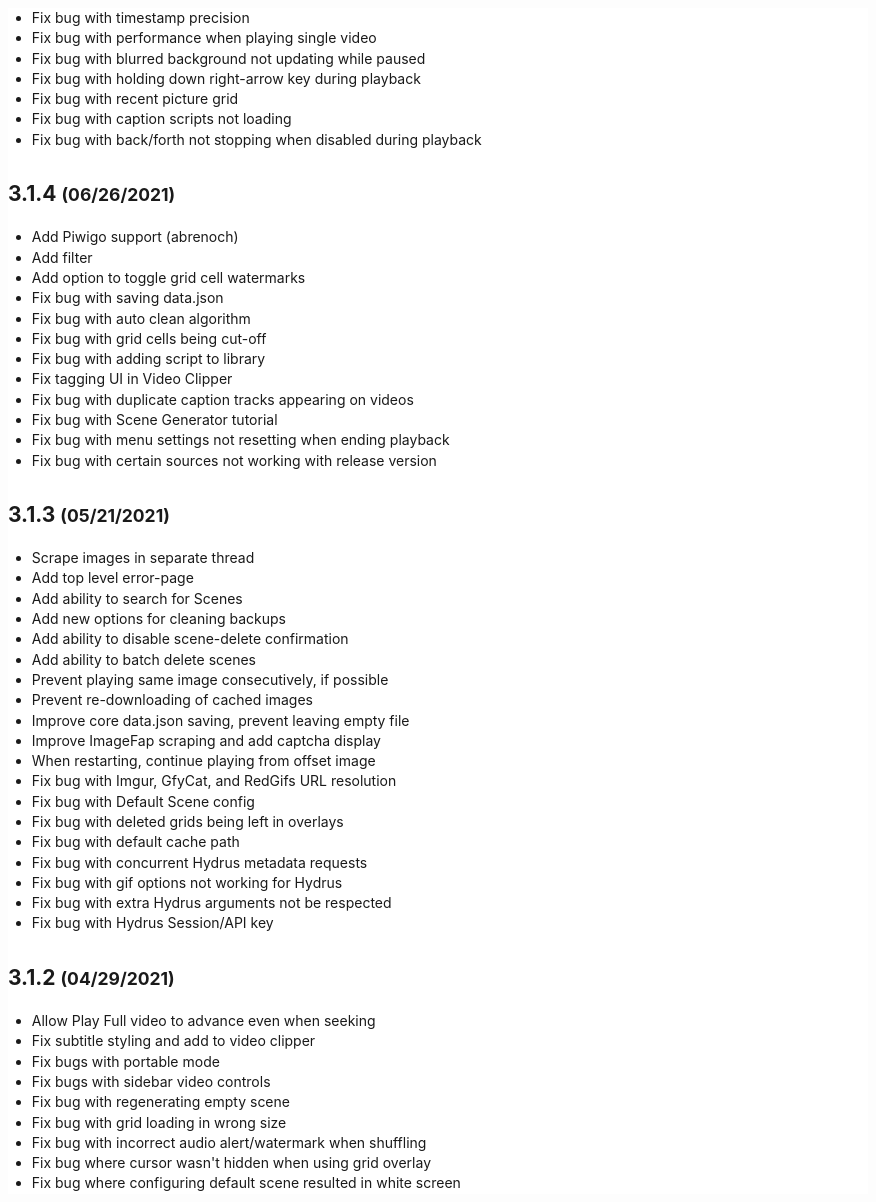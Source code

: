 - Fix bug with timestamp precision
- Fix bug with performance when playing single video
- Fix bug with blurred background not updating while paused
- Fix bug with holding down right-arrow key during playback
- Fix bug with recent picture grid
- Fix bug with caption scripts not loading
- Fix bug with back/forth not stopping when disabled during playback

## 3.1.4 <small>(06/26/2021)</small>
- Add Piwigo support (abrenoch)
- Add <Unclipped> filter
- Add option to toggle grid cell watermarks
- Fix bug with saving data.json
- Fix bug with auto clean algorithm
- Fix bug with grid cells being cut-off
- Fix bug with adding script to library
- Fix tagging UI in Video Clipper
- Fix bug with duplicate caption tracks appearing on videos
- Fix bug with Scene Generator tutorial
- Fix bug with menu settings not resetting when ending playback
- Fix bug with certain sources not working with release version

## 3.1.3 <small>(05/21/2021)</small>
- Scrape images in separate thread
- Add top level error-page
- Add ability to search for Scenes
- Add new options for cleaning backups
- Add ability to disable scene-delete confirmation
- Add ability to batch delete scenes
- Prevent playing same image consecutively, if possible
- Prevent re-downloading of cached images
- Improve core data.json saving, prevent leaving empty file
- Improve ImageFap scraping and add captcha display
- When restarting, continue playing from offset image
- Fix bug with Imgur, GfyCat, and RedGifs URL resolution
- Fix bug with Default Scene config
- Fix bug with deleted grids being left in overlays
- Fix bug with default cache path
- Fix bug with concurrent Hydrus metadata requests
- Fix bug with gif options not working for Hydrus
- Fix bug with extra Hydrus arguments not be respected
- Fix bug with Hydrus Session/API key

## 3.1.2 <small>(04/29/2021)</small>
- Allow Play Full video to advance even when seeking
- Fix subtitle styling and add to video clipper
- Fix bugs with portable mode
- Fix bugs with sidebar video controls
- Fix bug with regenerating empty scene
- Fix bug with grid loading in wrong size
- Fix bug with incorrect audio alert/watermark when shuffling
- Fix bug where cursor wasn't hidden when using grid overlay
- Fix bug where configuring default scene resulted in white screen
